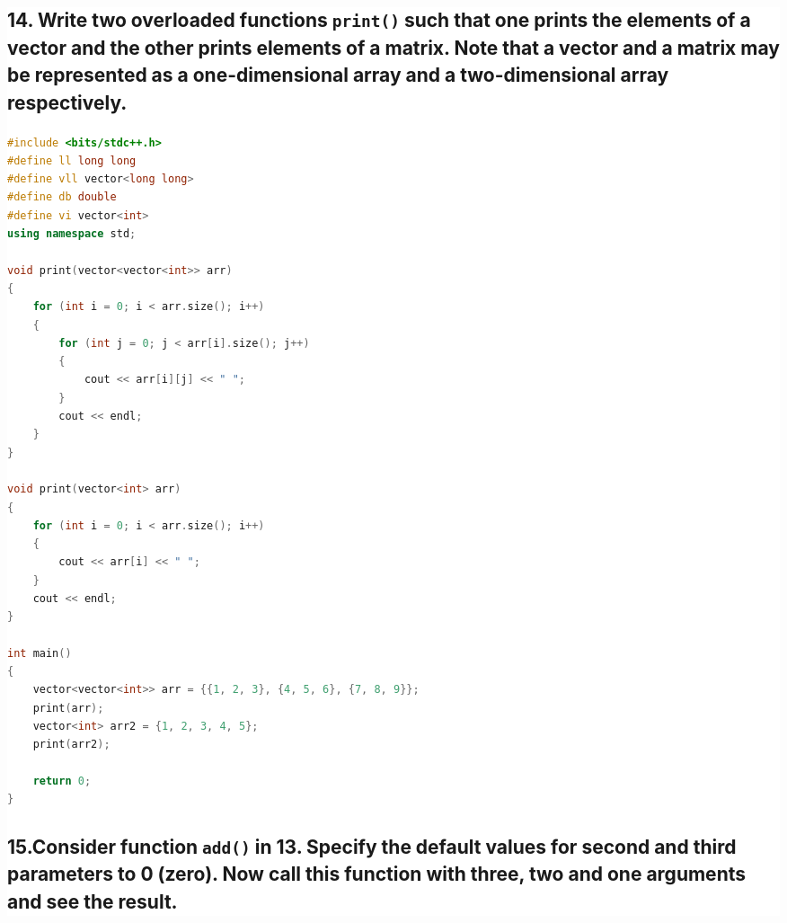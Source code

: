 

## 14. Write two overloaded functions `print()` such that one prints the elements of a vector and the other prints elements of a matrix. Note that a vector and a matrix may be represented as a one-dimensional array and a two-dimensional array respectively.

```cpp
#include <bits/stdc++.h>
#define ll long long
#define vll vector<long long>
#define db double
#define vi vector<int>
using namespace std;

void print(vector<vector<int>> arr)
{
    for (int i = 0; i < arr.size(); i++)
    {
        for (int j = 0; j < arr[i].size(); j++)
        {
            cout << arr[i][j] << " ";
        }
        cout << endl;
    }
}

void print(vector<int> arr)
{
    for (int i = 0; i < arr.size(); i++)
    {
        cout << arr[i] << " ";
    }
    cout << endl;
}

int main()
{
    vector<vector<int>> arr = {{1, 2, 3}, {4, 5, 6}, {7, 8, 9}};
    print(arr);
    vector<int> arr2 = {1, 2, 3, 4, 5};
    print(arr2);

    return 0;
}
```



## 15.Consider function `add()` in 13. Specify the default values for second and third parameters to 0 (zero). Now call this function with three, two and one arguments and see the result.
